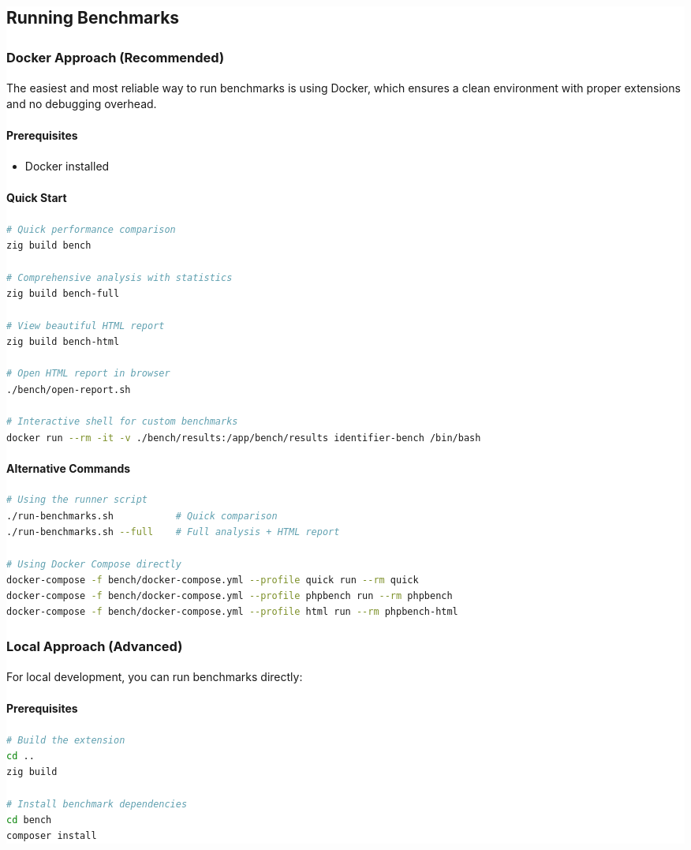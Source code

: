 ## Running Benchmarks

### Docker Approach (Recommended)

The easiest and most reliable way to run benchmarks is using Docker, which ensures a clean environment with proper extensions and no debugging overhead.

#### Prerequisites
- Docker installed

#### Quick Start
```bash
# Quick performance comparison
zig build bench

# Comprehensive analysis with statistics
zig build bench-full

# View beautiful HTML report
zig build bench-html

# Open HTML report in browser
./bench/open-report.sh

# Interactive shell for custom benchmarks
docker run --rm -it -v ./bench/results:/app/bench/results identifier-bench /bin/bash
```

#### Alternative Commands
```bash
# Using the runner script
./run-benchmarks.sh           # Quick comparison
./run-benchmarks.sh --full    # Full analysis + HTML report

# Using Docker Compose directly
docker-compose -f bench/docker-compose.yml --profile quick run --rm quick
docker-compose -f bench/docker-compose.yml --profile phpbench run --rm phpbench
docker-compose -f bench/docker-compose.yml --profile html run --rm phpbench-html
```

### Local Approach (Advanced)

For local development, you can run benchmarks directly:

#### Prerequisites
```bash
# Build the extension
cd ..
zig build

# Install benchmark dependencies
cd bench
composer install
```
